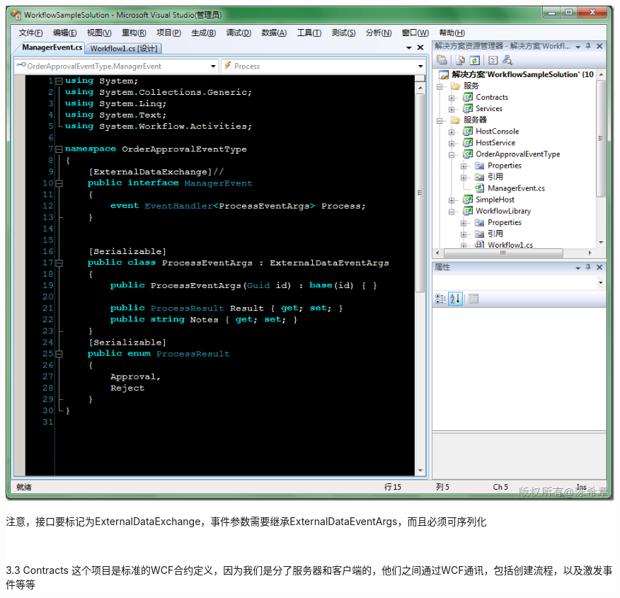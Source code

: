  [![image](./images/1716774-image_thumb_4.png "image")](http://images.cnblogs.com/cnblogs_com/chenxizhang/WindowsLiveWriter/fa2050da86a9_7272/image_10.png) 

 注意，接口要标记为ExternalDataExchange，事件参数需要继承ExternalDataEventArgs，而且必须可序列化

  

 3.3 Contracts 这个项目是标准的WCF合约定义，因为我们是分了服务器和客户端的，他们之间通过WCF通讯，包括创建流程，以及激发事件等等
